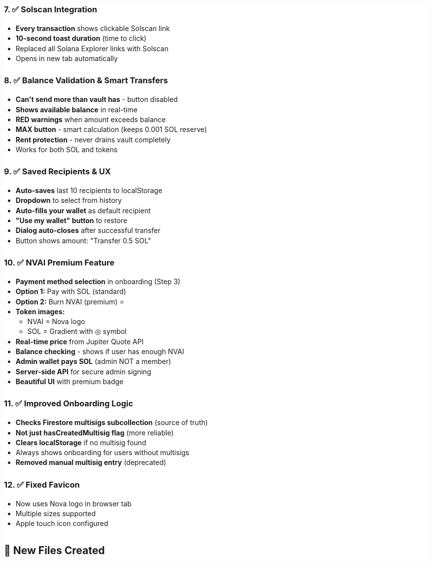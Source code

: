 ### 7. ✅ Solscan Integration
- **Every transaction** shows clickable Solscan link
- **10-second toast duration** (time to click)
- Replaced all Solana Explorer links with Solscan
- Opens in new tab automatically

### 8. ✅ Balance Validation & Smart Transfers
- **Can't send more than vault has** - button disabled
- **Shows available balance** in real-time
- **RED warnings** when amount exceeds balance
- **MAX button** - smart calculation (keeps 0.001 SOL reserve)
- **Rent protection** - never drains vault completely
- Works for both SOL and tokens

### 9. ✅ Saved Recipients & UX
- **Auto-saves** last 10 recipients to localStorage
- **Dropdown** to select from history
- **Auto-fills your wallet** as default recipient
- **"Use my wallet" button** to restore
- **Dialog auto-closes** after successful transfer
- Button shows amount: "Transfer 0.5 SOL"

### 10. ✅ NVAI Premium Feature
- **Payment method selection** in onboarding (Step 3)
- **Option 1:** Pay with SOL (standard)
- **Option 2:** Burn NVAI (premium) ⭐
- **Token images:**
  - NVAI = Nova logo
  - SOL = Gradient with ◎ symbol
- **Real-time price** from Jupiter Quote API
- **Balance checking** - shows if user has enough NVAI
- **Admin wallet pays SOL** (admin NOT a member)
- **Server-side API** for secure admin signing
- **Beautiful UI** with premium badge

### 11. ✅ Improved Onboarding Logic
- **Checks Firestore multisigs subcollection** (source of truth)
- **Not just hasCreatedMultisig flag** (more reliable)
- **Clears localStorage** if no multisig found
- Always shows onboarding for users without multisigs
- **Removed manual multisig entry** (deprecated)

### 12. ✅ Fixed Favicon
- Now uses Nova logo in browser tab
- Multiple sizes supported
- Apple touch icon configured

## 📁 New Files Created

